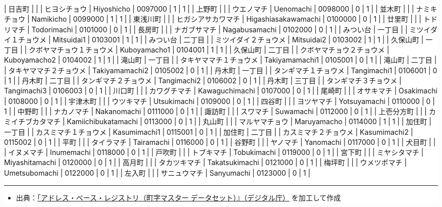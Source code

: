 | 日吉町 |  |  | ヒヨシチョウ | Hiyoshicho | 0097000 | 1 | 1 |
| 上野町 |  |  | ウエノマチ | Uenomachi | 0098000 | 0 | 1 |
| 並木町 |  |  | ナミキチョウ | Namikicho | 0099000 | 1 | 1 |
| 東浅川町 |  |  | ヒガシアサカワマチ | Higashiasakawamachi | 0100000 | 0 | 1 |
| 廿里町 |  |  | トドリマチ | Todorimachi | 0101000 | 0 | 1 |
| 長房町 |  |  | ナガブサマチ | Nagabusamachi | 0102000 | 0 | 1 |
| みつい台 | 一丁目 |  | ミツイダイ１チョウメ | Mitsuidai1 | 0103001 | 1 | 1 |
| みつい台 | 二丁目 |  | ミツイダイ２チョウメ | Mitsuidai2 | 0103002 | 1 | 1 |
| 久保山町 | 一丁目 |  | クボヤマチョウ１チョウメ | Kuboyamacho1 | 0104001 | 1 | 1 |
| 久保山町 | 二丁目 |  | クボヤマチョウ２チョウメ | Kuboyamacho2 | 0104002 | 1 | 1 |
| 滝山町 | 一丁目 |  | タキヤママチ１チョウメ | Takiyamamachi1 | 0105001 | 0 | 1 |
| 滝山町 | 二丁目 |  | タキヤママチ２チョウメ | Takiyamamachi2 | 0105002 | 0 | 1 |
| 丹木町 | 一丁目 |  | タンギマチ１チョウメ | Tangimachi1 | 0106001 | 0 | 1 |
| 丹木町 | 二丁目 |  | タンギマチ２チョウメ | Tangimachi2 | 0106002 | 0 | 1 |
| 丹木町 | 三丁目 |  | タンギマチ３チョウメ | Tangimachi3 | 0106003 | 0 | 1 |
| 川口町 |  |  | カワグチマチ | Kawaguchimachi | 0107000 | 0 | 1 |
| 尾崎町 |  |  | オサキマチ | Osakimachi | 0108000 | 0 | 1 |
| 宇津木町 |  |  | ウツキマチ | Utsukimachi | 0109000 | 0 | 1 |
| 四谷町 |  |  | ヨツヤマチ | Yotsuyamachi | 0110000 | 0 | 1 |
| 中野町 |  |  | ナカノマチ | Nakanomachi | 0111000 | 0 | 1 |
| 諏訪町 |  |  | スワマチ | Suwamachi | 0112000 | 0 | 1 |
| 上壱分方町 |  |  | カミイチブカタマチ | Kamiichibukatamachi | 0113000 | 0 | 1 |
| 丸山町 |  |  | マルヤマチョウ | Maruyamacho | 0114000 | 1 | 1 |
| 加住町 | 一丁目 |  | カスミマチ１チョウメ | Kasumimachi1 | 0115001 | 0 | 1 |
| 加住町 | 二丁目 |  | カスミマチ２チョウメ | Kasumimachi2 | 0115002 | 0 | 1 |
| 平町 |  |  | タイラマチ | Tairamachi | 0116000 | 0 | 1 |
| 谷野町 |  |  | ヤノマチ | Yanomachi | 0117000 | 0 | 1 |
| 犬目町 |  |  | イヌメマチ | Inumemachi | 0118000 | 0 | 1 |
| 戸吹町 |  |  | トブキマチ | Tobukimachi | 0119000 | 0 | 1 |
| 宮下町 |  |  | ミヤシタマチ | Miyashitamachi | 0120000 | 0 | 1 |
| 高月町 |  |  | タカツキマチ | Takatsukimachi | 0121000 | 0 | 1 |
| 梅坪町 |  |  | ウメツボマチ | Umetsubomachi | 0122000 | 0 | 1 |
| 左入町 |  |  | サニュウマチ | Sanyumachi | 0123000 | 0 | 1 |

---

- 出典：[「アドレス・ベース・レジストリ（町字マスター データセット）』（デジタル庁）](https://www.digital.go.jp/policies/base_registry_address/) を加工して作成
